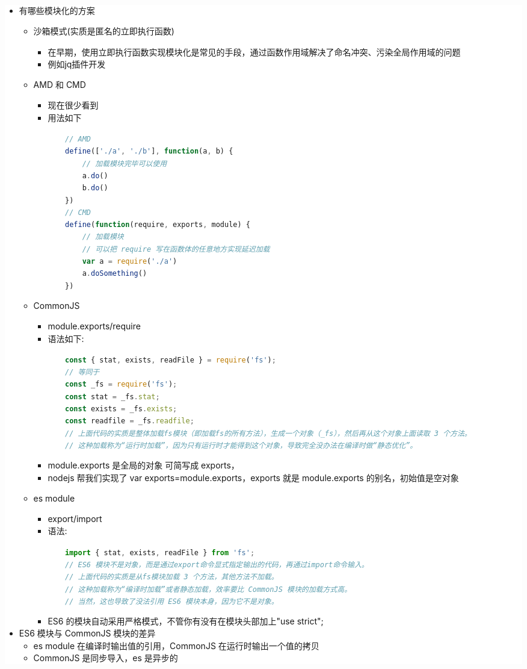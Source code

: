 * 有哪些模块化的方案
  + 沙箱模式(实质是匿名的立即执行函数)
    - 在早期，使用立即执行函数实现模块化是常见的手段，通过函数作用域解决了命名冲突、污染全局作用域的问题
    - 例如jq插件开发

  + AMD 和 CMD
    - 现在很少看到
    - 用法如下
        ```js
            // AMD
            define(['./a', './b'], function(a, b) {
                // 加载模块完毕可以使用
                a.do()
                b.do()
            })
            // CMD
            define(function(require, exports, module) {
                // 加载模块
                // 可以把 require 写在函数体的任意地方实现延迟加载
                var a = require('./a')
                a.doSomething()
            })
        ```

  + CommonJS
    - module.exports/require
    - 语法如下:
        ```js
            const { stat, exists, readFile } = require('fs');
            // 等同于
            const _fs = require('fs');
            const stat = _fs.stat;
            const exists = _fs.exists;
            const readfile = _fs.readfile;
            // 上面代码的实质是整体加载fs模块（即加载fs的所有方法），生成一个对象（_fs），然后再从这个对象上面读取 3 个方法。
            // 这种加载称为“运行时加载”，因为只有运行时才能得到这个对象，导致完全没办法在编译时做“静态优化”。
        ```
    - module.exports 是全局的对象 可简写成 exports，
    - nodejs 帮我们实现了 var exports=module.exports，exports 就是 module.exports 的别名，初始值是空对象
        
  + es module
    - export/import
    - 语法:
        ```js
            import { stat, exists, readFile } from 'fs';
            // ES6 模块不是对象，而是通过export命令显式指定输出的代码，再通过import命令输入。
            // 上面代码的实质是从fs模块加载 3 个方法，其他方法不加载。
            // 这种加载称为“编译时加载”或者静态加载，效率要比 CommonJS 模块的加载方式高。
            // 当然，这也导致了没法引用 ES6 模块本身，因为它不是对象。
        ```
    - ES6 的模块自动采用严格模式，不管你有没有在模块头部加上"use strict";
* ES6 模块与 CommonJS 模块的差异
  - es module 在编译时输出值的引用，CommonJS 在运行时输出一个值的拷贝
  - CommonJS 是同步导入，es 是异步的
